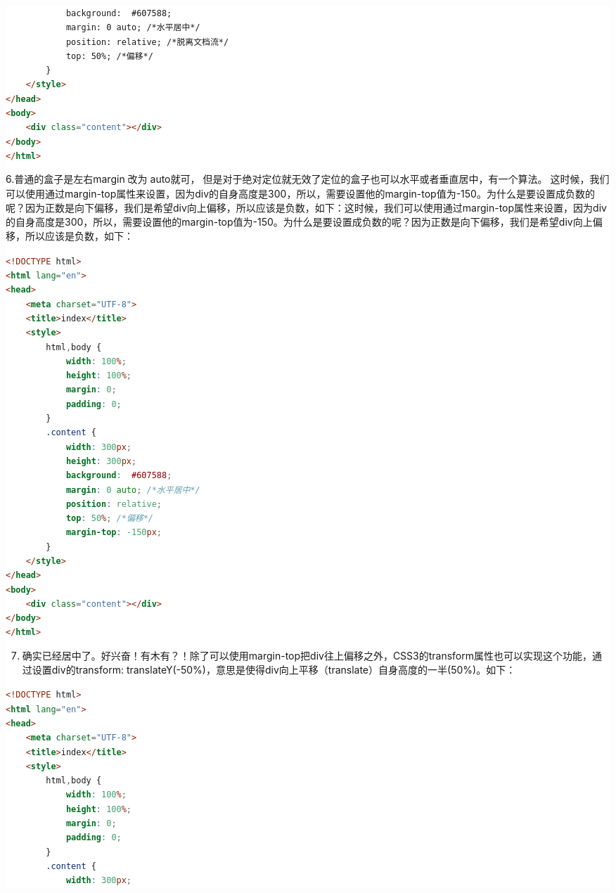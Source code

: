 ~~~html
            background:  #607588;
            margin: 0 auto; /*水平居中*/
            position: relative; /*脱离文档流*/
            top: 50%; /*偏移*/
        }
    </style>
</head>
<body>
    <div class="content"></div>
</body>
</html>
~~~

6.普通的盒子是左右margin 改为 auto就可， 但是对于绝对定位就无效了定位的盒子也可以水平或者垂直居中，有一个算法。
这时候，我们可以使用通过margin-top属性来设置，因为div的自身高度是300，所以，需要设置他的margin-top值为-150。为什么是要设置成负数的呢？因为正数是向下偏移，我们是希望div向上偏移，所以应该是负数，如下：这时候，我们可以使用通过margin-top属性来设置，因为div的自身高度是300，所以，需要设置他的margin-top值为-150。为什么是要设置成负数的呢？因为正数是向下偏移，我们是希望div向上偏移，所以应该是负数，如下：

~~~html
<!DOCTYPE html>
<html lang="en">
<head>
    <meta charset="UTF-8">
    <title>index</title>
    <style>
        html,body {
            width: 100%;
            height: 100%;
            margin: 0;
            padding: 0;
        }
        .content {
            width: 300px;
            height: 300px;
            background:  #607588;
            margin: 0 auto; /*水平居中*/
            position: relative;
            top: 50%; /*偏移*/
            margin-top: -150px; 
        }
    </style>
</head>
<body>
    <div class="content"></div>
</body>
</html>
~~~
7. 确实已经居中了。好兴奋！有木有？！除了可以使用margin-top把div往上偏移之外，CSS3的transform属性也可以实现这个功能，通过设置div的transform: translateY(-50%)，意思是使得div向上平移（translate）自身高度的一半(50%)。如下：
~~~html
<!DOCTYPE html>
<html lang="en">
<head>
    <meta charset="UTF-8">
    <title>index</title>
    <style>
        html,body {
            width: 100%;
            height: 100%;
            margin: 0;
            padding: 0;
        }
        .content {
            width: 300px;
~~~